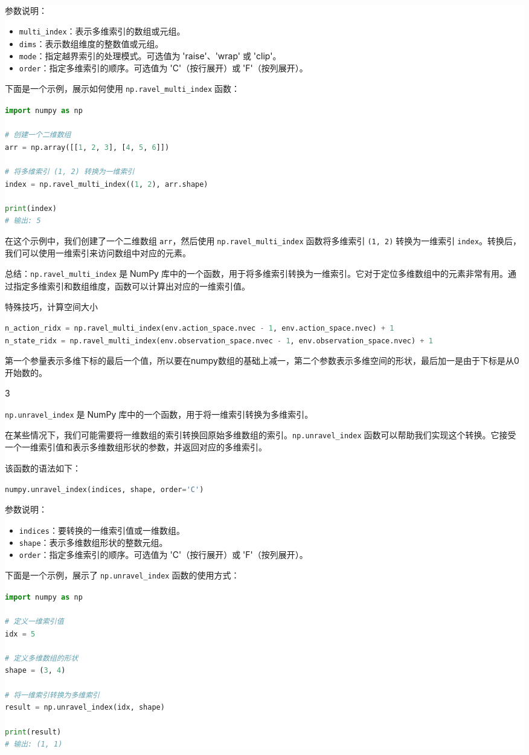 参数说明：

- `multi_index`：表示多维索引的数组或元组。
- `dims`：表示数组维度的整数值或元组。
- `mode`：指定越界索引的处理模式。可选值为 'raise'、'wrap' 或 'clip'。
- `order`：指定多维索引的顺序。可选值为 'C'（按行展开）或 'F'（按列展开）。

下面是一个示例，展示如何使用 `np.ravel_multi_index` 函数：

```python
import numpy as np

# 创建一个二维数组
arr = np.array([[1, 2, 3], [4, 5, 6]])

# 将多维索引 (1, 2) 转换为一维索引
index = np.ravel_multi_index((1, 2), arr.shape)

print(index)
# 输出: 5
```

在这个示例中，我们创建了一个二维数组 `arr`，然后使用 `np.ravel_multi_index` 函数将多维索引 `(1, 2)` 转换为一维索引 `index`。转换后，我们可以使用一维索引来访问数组中对应的元素。

总结：`np.ravel_multi_index` 是 NumPy 库中的一个函数，用于将多维索引转换为一维索引。它对于定位多维数组中的元素非常有用。通过指定多维索引和数组维度，函数可以计算出对应的一维索引值。

特殊技巧，计算空间大小
```python
n_action_ridx = np.ravel_multi_index(env.action_space.nvec - 1, env.action_space.nvec) + 1
n_state_ridx = np.ravel_multi_index(env.observation_space.nvec - 1, env.observation_space.nvec) + 1
```

第一个参量表示多维下标的最后一个值，所以要在numpy数组的基础上减一，第二个参数表示多维空间的形状，最后加一是由于下标是从0开始数的。

3

`np.unravel_index` 是 NumPy 库中的一个函数，用于将一维索引转换为多维索引。

在某些情况下，我们可能需要将一维数组的索引转换回原始多维数组的索引。`np.unravel_index` 函数可以帮助我们实现这个转换。它接受一个一维索引值和表示多维数组形状的参数，并返回对应的多维索引。

该函数的语法如下：

```python
numpy.unravel_index(indices, shape, order='C')
```

参数说明：

- `indices`：要转换的一维索引值或一维数组。
- `shape`：表示多维数组形状的整数元组。
- `order`：指定多维索引的顺序。可选值为 'C'（按行展开）或 'F'（按列展开）。

下面是一个示例，展示了 `np.unravel_index` 函数的使用方式：



```python
import numpy as np

# 定义一维索引值
idx = 5

# 定义多维数组的形状
shape = (3, 4)

# 将一维索引转换为多维索引
result = np.unravel_index(idx, shape)

print(result)
# 输出: (1, 1)
```